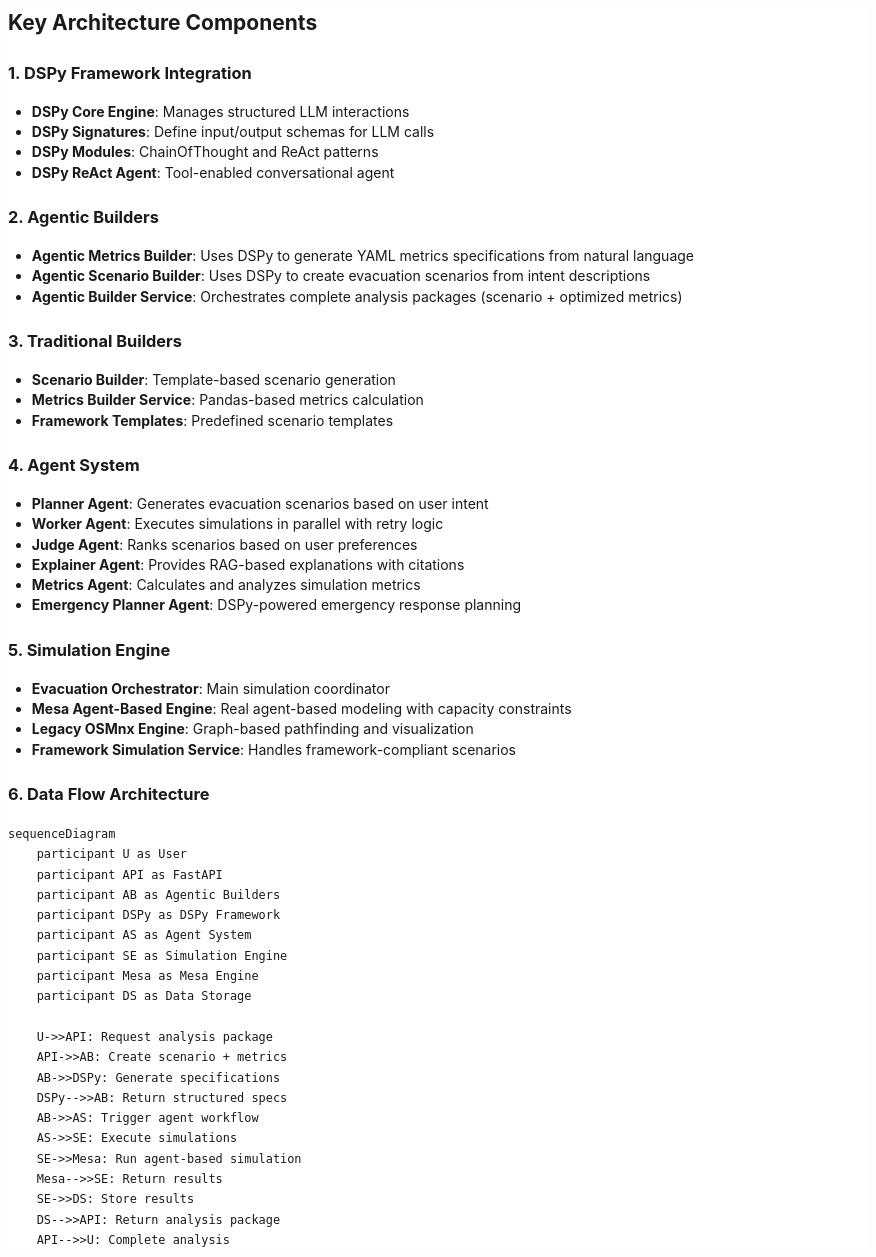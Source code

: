 ## Key Architecture Components

### 1. **DSPy Framework Integration**
- **DSPy Core Engine**: Manages structured LLM interactions
- **DSPy Signatures**: Define input/output schemas for LLM calls
- **DSPy Modules**: ChainOfThought and ReAct patterns
- **DSPy ReAct Agent**: Tool-enabled conversational agent

### 2. **Agentic Builders**
- **Agentic Metrics Builder**: Uses DSPy to generate YAML metrics specifications from natural language
- **Agentic Scenario Builder**: Uses DSPy to create evacuation scenarios from intent descriptions
- **Agentic Builder Service**: Orchestrates complete analysis packages (scenario + optimized metrics)

### 3. **Traditional Builders**
- **Scenario Builder**: Template-based scenario generation
- **Metrics Builder Service**: Pandas-based metrics calculation
- **Framework Templates**: Predefined scenario templates

### 4. **Agent System**
- **Planner Agent**: Generates evacuation scenarios based on user intent
- **Worker Agent**: Executes simulations in parallel with retry logic
- **Judge Agent**: Ranks scenarios based on user preferences
- **Explainer Agent**: Provides RAG-based explanations with citations
- **Metrics Agent**: Calculates and analyzes simulation metrics
- **Emergency Planner Agent**: DSPy-powered emergency response planning

### 5. **Simulation Engine**
- **Evacuation Orchestrator**: Main simulation coordinator
- **Mesa Agent-Based Engine**: Real agent-based modeling with capacity constraints
- **Legacy OSMnx Engine**: Graph-based pathfinding and visualization
- **Framework Simulation Service**: Handles framework-compliant scenarios

### 6. **Data Flow Architecture**

```mermaid
sequenceDiagram
    participant U as User
    participant API as FastAPI
    participant AB as Agentic Builders
    participant DSPy as DSPy Framework
    participant AS as Agent System
    participant SE as Simulation Engine
    participant Mesa as Mesa Engine
    participant DS as Data Storage
    
    U->>API: Request analysis package
    API->>AB: Create scenario + metrics
    AB->>DSPy: Generate specifications
    DSPy-->>AB: Return structured specs
    AB->>AS: Trigger agent workflow
    AS->>SE: Execute simulations
    SE->>Mesa: Run agent-based simulation
    Mesa-->>SE: Return results
    SE->>DS: Store results
    DS-->>API: Return analysis package
    API-->>U: Complete analysis
```
